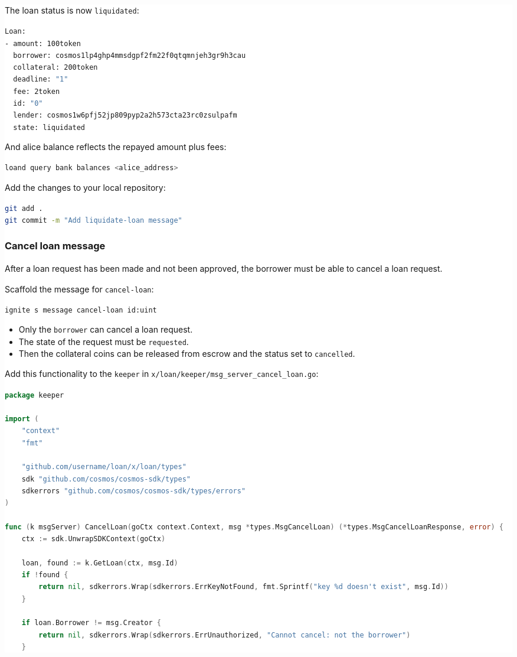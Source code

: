The loan status is now `liquidated`:

```bash
Loan:
- amount: 100token
  borrower: cosmos1lp4ghp4mmsdgpf2fm22f0qtqmnjeh3gr9h3cau
  collateral: 200token
  deadline: "1"
  fee: 2token
  id: "0"
  lender: cosmos1w6pfj52jp809pyp2a2h573cta23rc0zsulpafm
  state: liquidated
```

And alice balance reflects the repayed amount plus fees:

```bash
loand query bank balances <alice_address>
```

Add the changes to your local repository:

```bash
git add .
git commit -m "Add liquidate-loan message"
```

### Cancel loan message

After a loan request has been made and not been approved, the borrower must be able to cancel a loan request.

Scaffold the message for `cancel-loan`:

```bash
ignite s message cancel-loan id:uint
```

* Only the `borrower` can cancel a loan request.
* The state of the request must be `requested`.
* Then the collateral coins can be released from escrow and the status set to `cancelled`.

Add this functionality to the `keeper` in `x/loan/keeper/msg_server_cancel_loan.go`:

```go
package keeper

import (
	"context"
	"fmt"

	"github.com/username/loan/x/loan/types"
	sdk "github.com/cosmos/cosmos-sdk/types"
	sdkerrors "github.com/cosmos/cosmos-sdk/types/errors"
)

func (k msgServer) CancelLoan(goCtx context.Context, msg *types.MsgCancelLoan) (*types.MsgCancelLoanResponse, error) {
	ctx := sdk.UnwrapSDKContext(goCtx)

	loan, found := k.GetLoan(ctx, msg.Id)
	if !found {
		return nil, sdkerrors.Wrap(sdkerrors.ErrKeyNotFound, fmt.Sprintf("key %d doesn't exist", msg.Id))
	}

	if loan.Borrower != msg.Creator {
		return nil, sdkerrors.Wrap(sdkerrors.ErrUnauthorized, "Cannot cancel: not the borrower")
	}

```